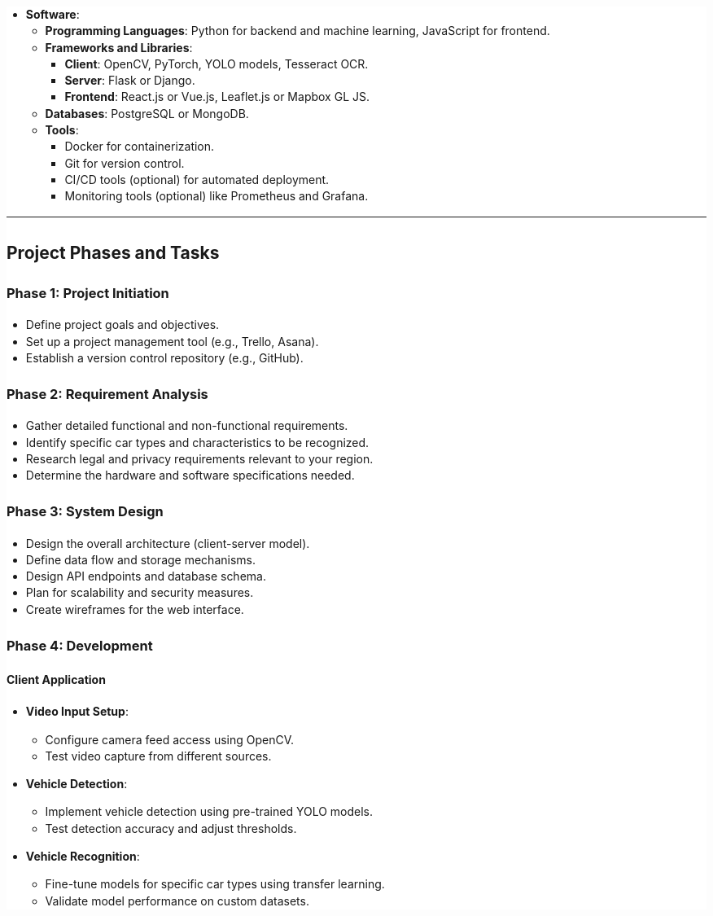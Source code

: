 - **Software**:
  - **Programming Languages**: Python for backend and machine learning, JavaScript for frontend.
  - **Frameworks and Libraries**:
    - **Client**: OpenCV, PyTorch, YOLO models, Tesseract OCR.
    - **Server**: Flask or Django.
    - **Frontend**: React.js or Vue.js, Leaflet.js or Mapbox GL JS.
  - **Databases**: PostgreSQL or MongoDB.
  - **Tools**:
    - Docker for containerization.
    - Git for version control.
    - CI/CD tools (optional) for automated deployment.
    - Monitoring tools (optional) like Prometheus and Grafana.

---

## Project Phases and Tasks

### Phase 1: Project Initiation


  - Define project goals and objectives.
  - Set up a project management tool (e.g., Trello, Asana).
  - Establish a version control repository (e.g., GitHub).

### Phase 2: Requirement Analysis


  - Gather detailed functional and non-functional requirements.
  - Identify specific car types and characteristics to be recognized.
  - Research legal and privacy requirements relevant to your region.
  - Determine the hardware and software specifications needed.

### Phase 3: System Design


  - Design the overall architecture (client-server model).
  - Define data flow and storage mechanisms.
  - Design API endpoints and database schema.
  - Plan for scalability and security measures.
  - Create wireframes for the web interface.

### Phase 4: Development

#### Client Application

  - **Video Input Setup**:
    - Configure camera feed access using OpenCV.
    - Test video capture from different sources.
  - **Vehicle Detection**:
    - Implement vehicle detection using pre-trained YOLO models.
    - Test detection accuracy and adjust thresholds.

  - **Vehicle Recognition**:
    - Fine-tune models for specific car types using transfer learning.
    - Validate model performance on custom datasets.
